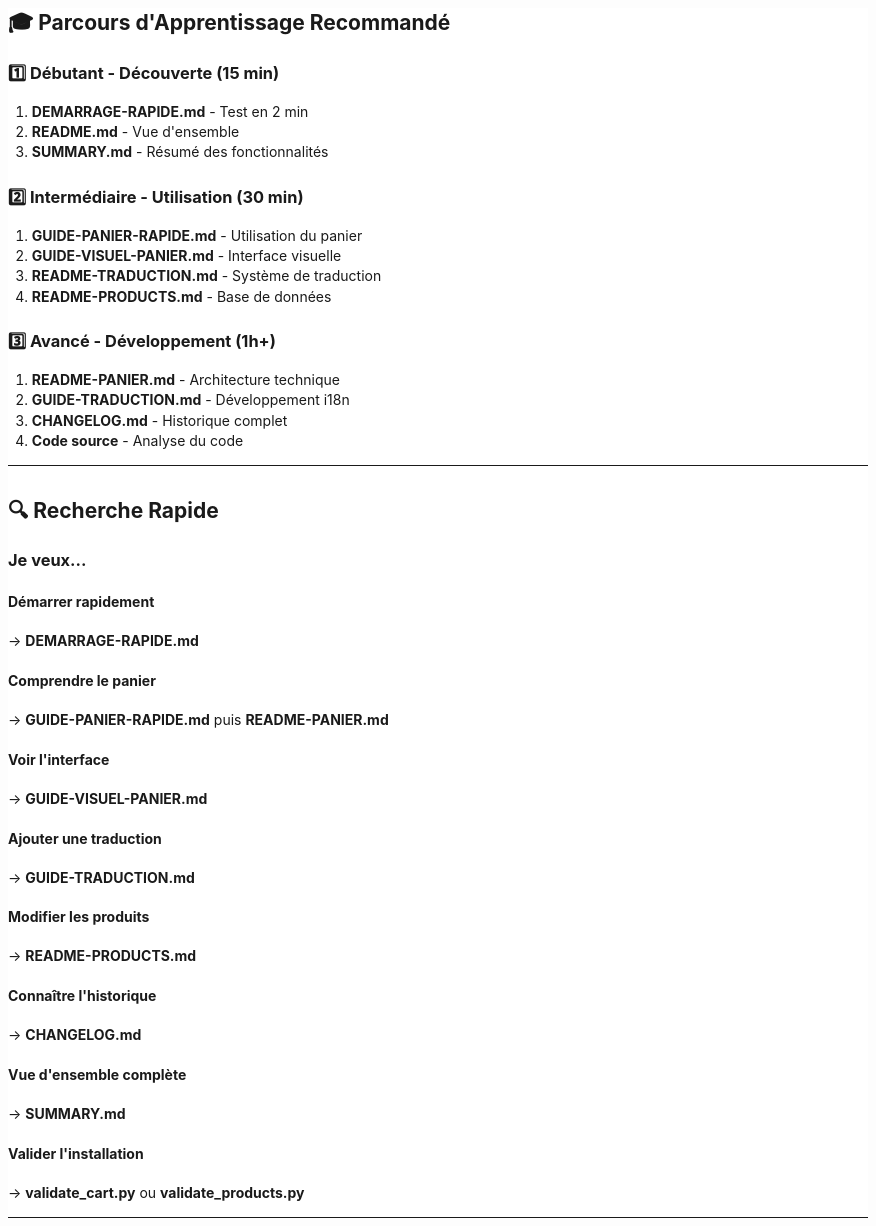 ## 🎓 Parcours d'Apprentissage Recommandé

### 1️⃣ Débutant - Découverte (15 min)
1. **DEMARRAGE-RAPIDE.md** - Test en 2 min
2. **README.md** - Vue d'ensemble
3. **SUMMARY.md** - Résumé des fonctionnalités

### 2️⃣ Intermédiaire - Utilisation (30 min)
1. **GUIDE-PANIER-RAPIDE.md** - Utilisation du panier
2. **GUIDE-VISUEL-PANIER.md** - Interface visuelle
3. **README-TRADUCTION.md** - Système de traduction
4. **README-PRODUCTS.md** - Base de données

### 3️⃣ Avancé - Développement (1h+)
1. **README-PANIER.md** - Architecture technique
2. **GUIDE-TRADUCTION.md** - Développement i18n
3. **CHANGELOG.md** - Historique complet
4. **Code source** - Analyse du code

---

## 🔍 Recherche Rapide

### Je veux...

#### Démarrer rapidement
→ **DEMARRAGE-RAPIDE.md**

#### Comprendre le panier
→ **GUIDE-PANIER-RAPIDE.md** puis **README-PANIER.md**

#### Voir l'interface
→ **GUIDE-VISUEL-PANIER.md**

#### Ajouter une traduction
→ **GUIDE-TRADUCTION.md**

#### Modifier les produits
→ **README-PRODUCTS.md**

#### Connaître l'historique
→ **CHANGELOG.md**

#### Vue d'ensemble complète
→ **SUMMARY.md**

#### Valider l'installation
→ **validate_cart.py** ou **validate_products.py**

---